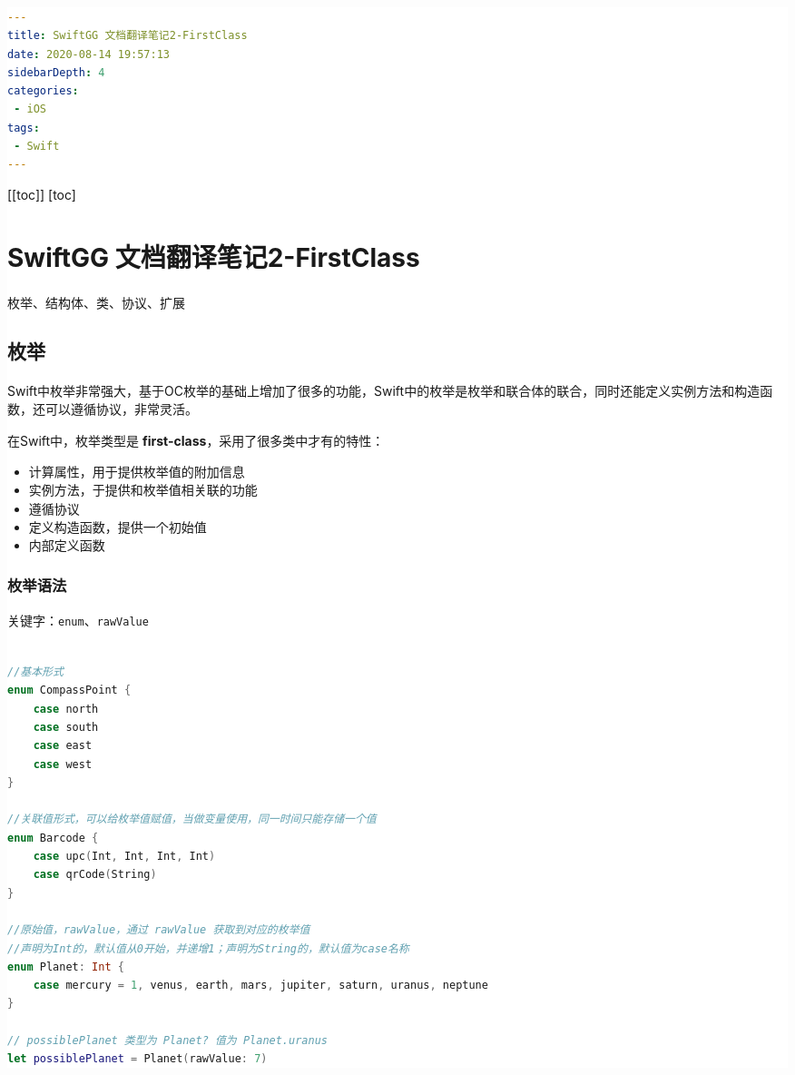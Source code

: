 ```yaml
---
title: SwiftGG 文档翻译笔记2-FirstClass
date: 2020-08-14 19:57:13
sidebarDepth: 4
categories: 
 - iOS
tags: 
 - Swift
---
```


[[toc]]
[toc]


# SwiftGG 文档翻译笔记2-FirstClass

枚举、结构体、类、协议、扩展



## 枚举

Swift中枚举非常强大，基于OC枚举的基础上增加了很多的功能，Swift中的枚举是枚举和联合体的联合，同时还能定义实例方法和构造函数，还可以遵循协议，非常灵活。

在Swift中，枚举类型是 **first-class**，采用了很多类中才有的特性：

* 计算属性，用于提供枚举值的附加信息
* 实例方法，于提供和枚举值相关联的功能
* 遵循协议
* 定义构造函数，提供一个初始值
* 内部定义函数



### 枚举语法

关键字：`enum`、`rawValue`

```swift

//基本形式
enum CompassPoint {
    case north
    case south
    case east
    case west
}

//关联值形式，可以给枚举值赋值，当做变量使用，同一时间只能存储一个值
enum Barcode {
    case upc(Int, Int, Int, Int)
    case qrCode(String)
}

//原始值，rawValue，通过 rawValue 获取到对应的枚举值
//声明为Int的，默认值从0开始，并递增1；声明为String的，默认值为case名称
enum Planet: Int {
    case mercury = 1, venus, earth, mars, jupiter, saturn, uranus, neptune
}

// possiblePlanet 类型为 Planet? 值为 Planet.uranus
let possiblePlanet = Planet(rawValue: 7)

```
